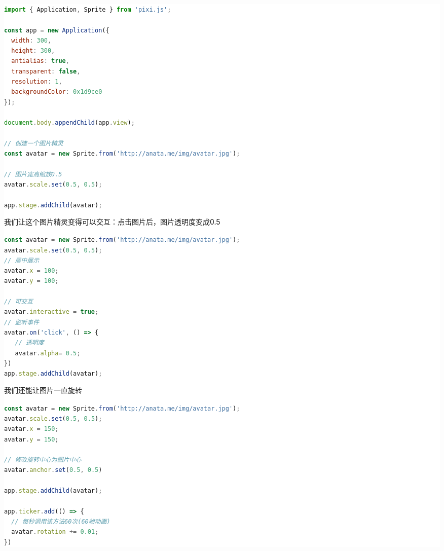 ```js
import { Application, Sprite } from 'pixi.js';

const app = new Application({
  width: 300,
  height: 300,
  antialias: true,
  transparent: false,
  resolution: 1,
  backgroundColor: 0x1d9ce0
});

document.body.appendChild(app.view);

// 创建一个图片精灵
const avatar = new Sprite.from('http://anata.me/img/avatar.jpg');

// 图片宽高缩放0.5
avatar.scale.set(0.5, 0.5);

app.stage.addChild(avatar);
```



我们让这个图片精灵变得可以交互：点击图片后，图片透明度变成0.5

```js
const avatar = new Sprite.from('http://anata.me/img/avatar.jpg');
avatar.scale.set(0.5, 0.5);
// 居中展示
avatar.x = 100;
avatar.y = 100;

// 可交互
avatar.interactive = true;
// 监听事件
avatar.on('click', () => {
   // 透明度
   avatar.alpha= 0.5;
})
app.stage.addChild(avatar);
```

我们还能让图片一直旋转

```js
const avatar = new Sprite.from('http://anata.me/img/avatar.jpg');
avatar.scale.set(0.5, 0.5);
avatar.x = 150;
avatar.y = 150;

// 修改旋转中心为图片中心
avatar.anchor.set(0.5, 0.5)

app.stage.addChild(avatar);

app.ticker.add(() => {
  // 每秒调用该方法60次(60帧动画)
  avatar.rotation += 0.01;
})
```
